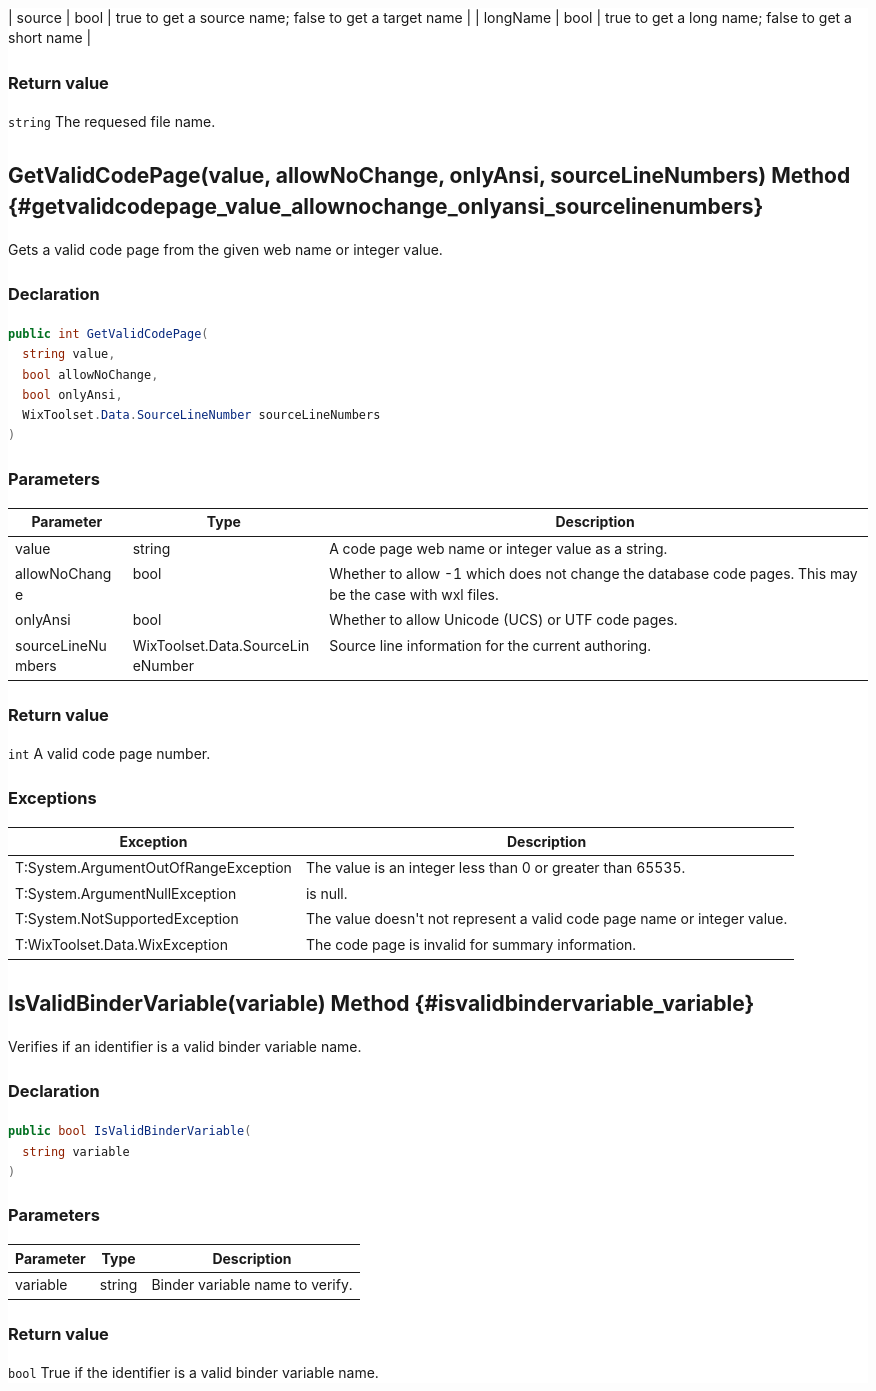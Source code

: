 | source | bool | true to get a source name; false to get a target name |
| longName | bool | true to get a long name; false to get a short name |
### Return value
`string` The requesed file name.
## GetValidCodePage(value, allowNoChange, onlyAnsi, sourceLineNumbers) Method {#getvalidcodepage_value_allownochange_onlyansi_sourcelinenumbers}
Gets a valid code page from the given web name or integer value.
### Declaration
```cs
public int GetValidCodePage(
  string value,
  bool allowNoChange,
  bool onlyAnsi,
  WixToolset.Data.SourceLineNumber sourceLineNumbers
)
```
### Parameters
| Parameter | Type | Description |
| --------- | ---- | ----------- |
| value | string | A code page web name or integer value as a string. |
| allowNoChange | bool | Whether to allow -1 which does not change the database code pages. This may be the case with wxl files. |
| onlyAnsi | bool | Whether to allow Unicode (UCS) or UTF code pages. |
| sourceLineNumbers | WixToolset.Data.SourceLineNumber | Source line information for the current authoring. |
### Return value
`int` A valid code page number.
### Exceptions
| Exception | Description |
| --------- | ----------- |
| T:System.ArgumentOutOfRangeException | The value is an integer less than 0 or greater than 65535. |
| T:System.ArgumentNullException |  is null. |
| T:System.NotSupportedException | The value doesn't not represent a valid code page name or integer value. |
| T:WixToolset.Data.WixException | The code page is invalid for summary information. |
## IsValidBinderVariable(variable) Method {#isvalidbindervariable_variable}
Verifies if an identifier is a valid binder variable name.
### Declaration
```cs
public bool IsValidBinderVariable(
  string variable
)
```
### Parameters
| Parameter | Type | Description |
| --------- | ---- | ----------- |
| variable | string | Binder variable name to verify. |
### Return value
`bool` True if the identifier is a valid binder variable name.